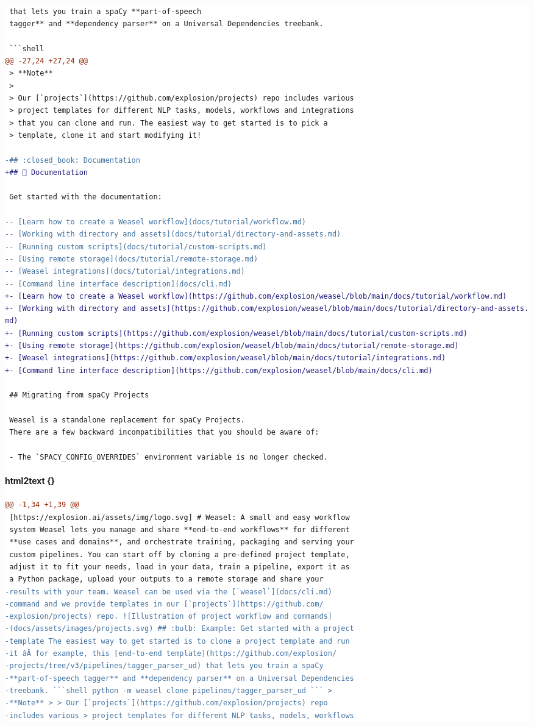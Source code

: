 ```diff
 that lets you train a spaCy **part-of-speech
 tagger** and **dependency parser** on a Universal Dependencies treebank.
 
 ```shell
@@ -27,24 +27,24 @@
 > **Note**
 >
 > Our [`projects`](https://github.com/explosion/projects) repo includes various
 > project templates for different NLP tasks, models, workflows and integrations
 > that you can clone and run. The easiest way to get started is to pick a
 > template, clone it and start modifying it!
 
-## :closed_book: Documentation
+## 📕 Documentation
 
 Get started with the documentation:
 
-- [Learn how to create a Weasel workflow](docs/tutorial/workflow.md)
-- [Working with directory and assets](docs/tutorial/directory-and-assets.md)
-- [Running custom scripts](docs/tutorial/custom-scripts.md)
-- [Using remote storage](docs/tutorial/remote-storage.md)
-- [Weasel integrations](docs/tutorial/integrations.md)
-- [Command line interface description](docs/cli.md)
+- [Learn how to create a Weasel workflow](https://github.com/explosion/weasel/blob/main/docs/tutorial/workflow.md)
+- [Working with directory and assets](https://github.com/explosion/weasel/blob/main/docs/tutorial/directory-and-assets.md)
+- [Running custom scripts](https://github.com/explosion/weasel/blob/main/docs/tutorial/custom-scripts.md)
+- [Using remote storage](https://github.com/explosion/weasel/blob/main/docs/tutorial/remote-storage.md)
+- [Weasel integrations](https://github.com/explosion/weasel/blob/main/docs/tutorial/integrations.md)
+- [Command line interface description](https://github.com/explosion/weasel/blob/main/docs/cli.md)
 
 ## Migrating from spaCy Projects
 
 Weasel is a standalone replacement for spaCy Projects.
 There are a few backward incompatibilities that you should be aware of:
 
 - The `SPACY_CONFIG_OVERRIDES` environment variable is no longer checked.
```

#### html2text {}

```diff
@@ -1,34 +1,39 @@
 [https://explosion.ai/assets/img/logo.svg] # Weasel: A small and easy workflow
 system Weasel lets you manage and share **end-to-end workflows** for different
 **use cases and domains**, and orchestrate training, packaging and serving your
 custom pipelines. You can start off by cloning a pre-defined project template,
 adjust it to fit your needs, load in your data, train a pipeline, export it as
 a Python package, upload your outputs to a remote storage and share your
-results with your team. Weasel can be used via the [`weasel`](docs/cli.md)
-command and we provide templates in our [`projects`](https://github.com/
-explosion/projects) repo. ![Illustration of project workflow and commands]
-(docs/assets/images/projects.svg) ## :bulb: Example: Get started with a project
-template The easiest way to get started is to clone a project template and run
-it âÂ for example, this [end-to-end template](https://github.com/explosion/
-projects/tree/v3/pipelines/tagger_parser_ud) that lets you train a spaCy
-**part-of-speech tagger** and **dependency parser** on a Universal Dependencies
-treebank. ```shell python -m weasel clone pipelines/tagger_parser_ud ``` >
-**Note** > > Our [`projects`](https://github.com/explosion/projects) repo
-includes various > project templates for different NLP tasks, models, workflows
```